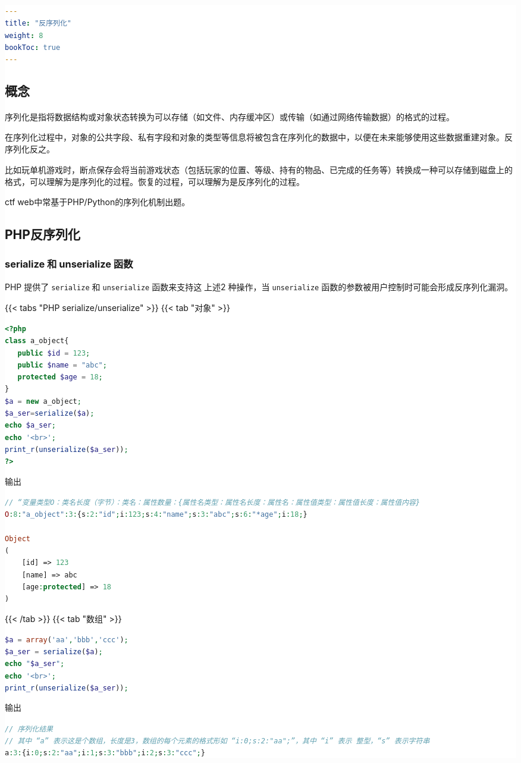 ```yaml
---
title: "反序列化" 
weight: 8
bookToc: true
---
```


## 概念

序列化是指将数据结构或对象状态转换为可以存储（如文件、内存缓冲区）或传输（如通过网络传输数据）的格式的过程。

在序列化过程中，对象的公共字段、私有字段和对象的类型等信息将被包含在序列化的数据中，以便在未来能够使用这些数据重建对象。反序列化反之。

比如玩单机游戏时，断点保存会将当前游戏状态（包括玩家的位置、等级、持有的物品、已完成的任务等）转换成一种可以存储到磁盘上的格式，可以理解为是序列化的过程。恢复的过程，可以理解为是反序列化的过程。

ctf web中常基于PHP/Python的序列化机制出题。

## PHP反序列化

### serialize 和 unserialize 函数

PHP 提供了 `serialize` 和 `unserialize` 函数来支持这 上述2 种操作，当 `unserialize` 函数的参数被用户控制时可能会形成反序列化漏洞。

{{< tabs "PHP serialize/unserialize" >}}
{{< tab "对象" >}}
```php
<?php
class a_object{
   public $id = 123;
   public $name = "abc";
   protected $age = 18;
}
$a = new a_object;
$a_ser=serialize($a);
echo $a_ser;
echo '<br>';
print_r(unserialize($a_ser));
?>
```
输出
```php
// “变量类型O：类名长度（字节）：类名：属性数量：{属性名类型：属性名长度：属性名：属性值类型：属性值长度：属性值内容}
O:8:"a_object":3:{s:2:"id";i:123;s:4:"name";s:3:"abc";s:6:"*age";i:18;}

Object
(
    [id] => 123
    [name] => abc
    [age:protected] => 18
)
```
{{< /tab >}}
{{< tab "数组" >}}
```php
$a = array('aa','bbb','ccc');
$a_ser = serialize($a);
echo "$a_ser";
echo '<br>';
print_r(unserialize($a_ser));
```
输出
```php
// 序列化结果
// 其中 “a” 表示这是个数组，长度是3，数组的每个元素的格式形如 “i:0;s:2:"aa";”，其中 “i” 表示 整型，“s” 表示字符串
a:3:{i:0;s:2:"aa";i:1;s:3:"bbb";i:2;s:3:"ccc";}
```